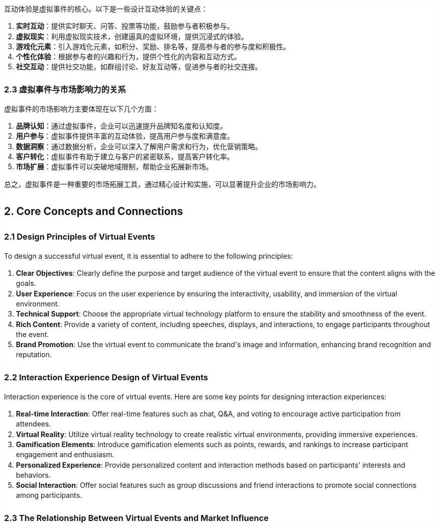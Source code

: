 互动体验是虚拟事件的核心。以下是一些设计互动体验的关键点：

1. **实时互动**：提供实时聊天、问答、投票等功能，鼓励参与者积极参与。
2. **虚拟现实**：利用虚拟现实技术，创建逼真的虚拟环境，提供沉浸式的体验。
3. **游戏化元素**：引入游戏化元素，如积分、奖励、排名等，提高参与者的参与度和积极性。
4. **个性化体验**：根据参与者的兴趣和行为，提供个性化的内容和互动方式。
5. **社交互动**：提供社交功能，如群组讨论、好友互动等，促进参与者的社交连接。

### 2.3 虚拟事件与市场影响力的关系

虚拟事件的市场影响力主要体现在以下几个方面：

1. **品牌认知**：通过虚拟事件，企业可以迅速提升品牌知名度和认知度。
2. **用户参与**：虚拟事件提供丰富的互动体验，提高用户参与度和满意度。
3. **数据洞察**：通过数据分析，企业可以深入了解用户需求和行为，优化营销策略。
4. **客户转化**：虚拟事件有助于建立与客户的紧密联系，提高客户转化率。
5. **市场扩展**：虚拟事件可以突破地域限制，帮助企业拓展新市场。

总之，虚拟事件是一种重要的市场拓展工具，通过精心设计和实施，可以显著提升企业的市场影响力。

## 2. Core Concepts and Connections

### 2.1 Design Principles of Virtual Events

To design a successful virtual event, it is essential to adhere to the following principles:

1. **Clear Objectives**: Clearly define the purpose and target audience of the virtual event to ensure that the content aligns with the goals.
2. **User Experience**: Focus on the user experience by ensuring the interactivity, usability, and immersion of the virtual environment.
3. **Technical Support**: Choose the appropriate virtual technology platform to ensure the stability and smoothness of the event.
4. **Rich Content**: Provide a variety of content, including speeches, displays, and interactions, to engage participants throughout the event.
5. **Brand Promotion**: Use the virtual event to communicate the brand's image and information, enhancing brand recognition and reputation.

### 2.2 Interaction Experience Design of Virtual Events

Interaction experience is the core of virtual events. Here are some key points for designing interaction experiences:

1. **Real-time Interaction**: Offer real-time features such as chat, Q&A, and voting to encourage active participation from attendees.
2. **Virtual Reality**: Utilize virtual reality technology to create realistic virtual environments, providing immersive experiences.
3. **Gamification Elements**: Introduce gamification elements such as points, rewards, and rankings to increase participant engagement and enthusiasm.
4. **Personalized Experience**: Provide personalized content and interaction methods based on participants' interests and behaviors.
5. **Social Interaction**: Offer social features such as group discussions and friend interactions to promote social connections among participants.

### 2.3 The Relationship Between Virtual Events and Market Influence
